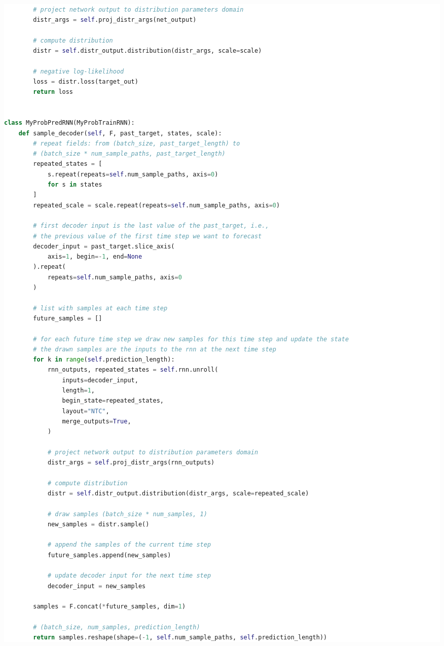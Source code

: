 ```python
        # project network output to distribution parameters domain
        distr_args = self.proj_distr_args(net_output)

        # compute distribution
        distr = self.distr_output.distribution(distr_args, scale=scale)

        # negative log-likelihood
        loss = distr.loss(target_out)
        return loss


class MyProbPredRNN(MyProbTrainRNN):
    def sample_decoder(self, F, past_target, states, scale):
        # repeat fields: from (batch_size, past_target_length) to
        # (batch_size * num_sample_paths, past_target_length)
        repeated_states = [
            s.repeat(repeats=self.num_sample_paths, axis=0)
            for s in states
        ]
        repeated_scale = scale.repeat(repeats=self.num_sample_paths, axis=0)

        # first decoder input is the last value of the past_target, i.e.,
        # the previous value of the first time step we want to forecast
        decoder_input = past_target.slice_axis(
            axis=1, begin=-1, end=None
        ).repeat(
            repeats=self.num_sample_paths, axis=0
        )

        # list with samples at each time step
        future_samples = []

        # for each future time step we draw new samples for this time step and update the state
        # the drawn samples are the inputs to the rnn at the next time step
        for k in range(self.prediction_length):
            rnn_outputs, repeated_states = self.rnn.unroll(
                inputs=decoder_input,
                length=1,
                begin_state=repeated_states,
                layout="NTC",
                merge_outputs=True,
            )

            # project network output to distribution parameters domain
            distr_args = self.proj_distr_args(rnn_outputs)

            # compute distribution
            distr = self.distr_output.distribution(distr_args, scale=repeated_scale)

            # draw samples (batch_size * num_samples, 1)
            new_samples = distr.sample()

            # append the samples of the current time step
            future_samples.append(new_samples)

            # update decoder input for the next time step
            decoder_input = new_samples

        samples = F.concat(*future_samples, dim=1)

        # (batch_size, num_samples, prediction_length)
        return samples.reshape(shape=(-1, self.num_sample_paths, self.prediction_length))

```